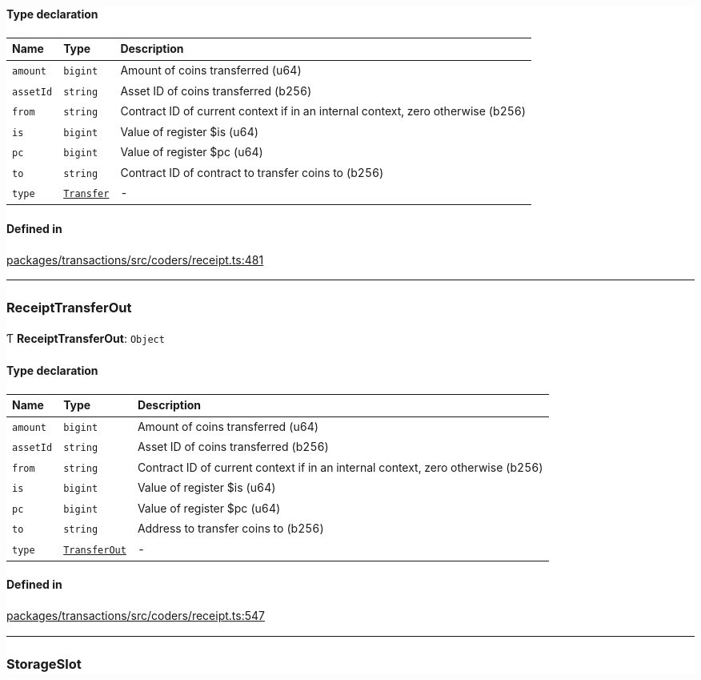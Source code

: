 #### Type declaration

| Name | Type | Description |
| :------ | :------ | :------ |
| `amount` | `bigint` | Amount of coins transferred (u64) |
| `assetId` | `string` | Asset ID of coins transferred (b256) |
| `from` | `string` | Contract ID of current context if in an internal context, zero otherwise (b256) |
| `is` | `bigint` | Value of register $is (u64) |
| `pc` | `bigint` | Value of register $pc (u64) |
| `to` | `string` | Contract ID of contract to transfer coins to (b256) |
| `type` | [`Transfer`](enums/ReceiptType.md#transfer) | - |

#### Defined in

[packages/transactions/src/coders/receipt.ts:481](https://github.com/FuelLabs/fuels-ts/blob/master/packages/transactions/src/coders/receipt.ts#L481)

___

### ReceiptTransferOut

Ƭ **ReceiptTransferOut**: `Object`

#### Type declaration

| Name | Type | Description |
| :------ | :------ | :------ |
| `amount` | `bigint` | Amount of coins transferred (u64) |
| `assetId` | `string` | Asset ID of coins transferred (b256) |
| `from` | `string` | Contract ID of current context if in an internal context, zero otherwise (b256) |
| `is` | `bigint` | Value of register $is (u64) |
| `pc` | `bigint` | Value of register $pc (u64) |
| `to` | `string` | Address to transfer coins to (b256) |
| `type` | [`TransferOut`](enums/ReceiptType.md#transferout) | - |

#### Defined in

[packages/transactions/src/coders/receipt.ts:547](https://github.com/FuelLabs/fuels-ts/blob/master/packages/transactions/src/coders/receipt.ts#L547)

___

### StorageSlot
